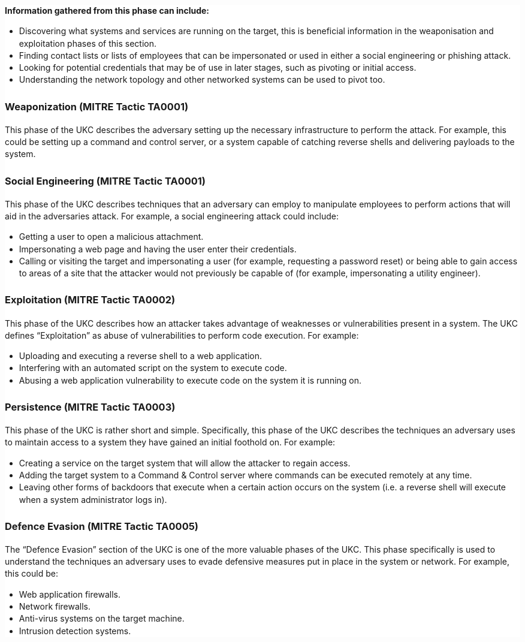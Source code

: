 **Information gathered from this phase can include:**
- Discovering what systems and services are running on the target, this is beneficial information in the weaponisation and exploitation phases of this section.
- Finding contact lists or lists of employees that can be impersonated or used in either a social engineering or phishing attack.
- Looking for potential credentials that may be of use in later stages, such as pivoting or initial access.
- Understanding the network topology and other networked systems can be used to pivot too.

### Weaponization (MITRE Tactic TA0001)
This phase of the UKC describes the adversary setting up the necessary infrastructure to perform the attack. For example, this could be setting up a command and control server, or a system capable of catching reverse shells and delivering payloads to the system.

### Social Engineering (MITRE Tactic TA0001)
This phase of the UKC describes techniques that an adversary can employ to manipulate employees to perform actions that will aid in the adversaries attack. For example, a social engineering attack could include:
- Getting a user to open a malicious attachment.
- Impersonating a web page and having the user enter their credentials.
- Calling or visiting the target and impersonating a user (for example, requesting a password reset) or being able to gain access to areas of a site that the attacker would not previously be capable of (for example, impersonating a utility engineer).

### Exploitation (MITRE Tactic TA0002)
This phase of the UKC describes how an attacker takes advantage of weaknesses or vulnerabilities present in a system. The UKC defines “Exploitation” as abuse of vulnerabilities to perform code execution. For example:
- Uploading and executing a reverse shell to a web application.
- Interfering with an automated script on the system to execute code.
- Abusing a web application vulnerability to execute code on the system it is running on.

### Persistence (MITRE Tactic TA0003)
This phase of the UKC is rather short and simple. Specifically, this phase of the UKC describes the techniques an adversary uses to maintain access to a system they have gained an initial foothold on. For example:
- Creating a service on the target system that will allow the attacker to regain access.
- Adding the target system to a Command & Control server where commands can be executed remotely at any time.
- Leaving other forms of backdoors that execute when a certain action occurs on the system (i.e. a reverse shell will execute when a system administrator logs in).

### Defence Evasion (MITRE Tactic TA0005)
The “Defence Evasion” section of the UKC is one of the more valuable phases of the UKC. This phase specifically is used to understand the techniques an adversary uses to evade defensive measures put in place in the system or network. For example, this could be:
- Web application firewalls.
- Network firewalls.
- Anti-virus systems on the target machine.
- Intrusion detection systems.
